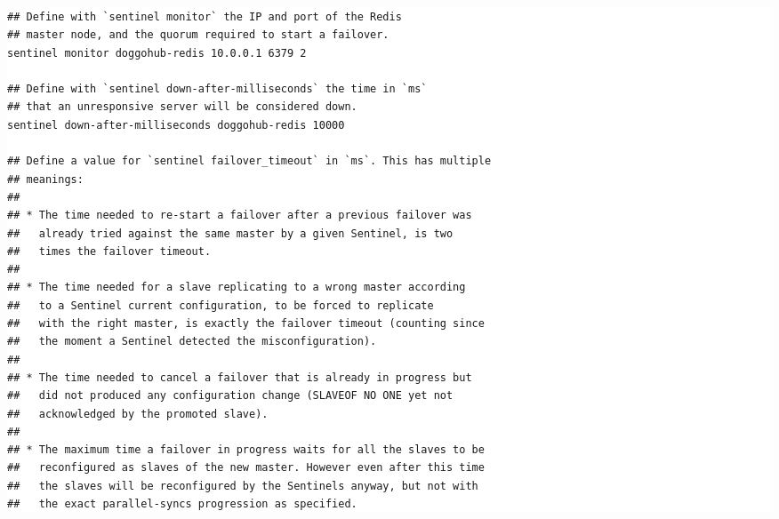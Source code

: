     ## Define with `sentinel monitor` the IP and port of the Redis
    ## master node, and the quorum required to start a failover.
    sentinel monitor doggohub-redis 10.0.0.1 6379 2

    ## Define with `sentinel down-after-milliseconds` the time in `ms`
    ## that an unresponsive server will be considered down.
    sentinel down-after-milliseconds doggohub-redis 10000

    ## Define a value for `sentinel failover_timeout` in `ms`. This has multiple
    ## meanings:
    ##
    ## * The time needed to re-start a failover after a previous failover was
    ##   already tried against the same master by a given Sentinel, is two
    ##   times the failover timeout.
    ##
    ## * The time needed for a slave replicating to a wrong master according
    ##   to a Sentinel current configuration, to be forced to replicate
    ##   with the right master, is exactly the failover timeout (counting since
    ##   the moment a Sentinel detected the misconfiguration).
    ##
    ## * The time needed to cancel a failover that is already in progress but
    ##   did not produced any configuration change (SLAVEOF NO ONE yet not
    ##   acknowledged by the promoted slave).
    ##
    ## * The maximum time a failover in progress waits for all the slaves to be
    ##   reconfigured as slaves of the new master. However even after this time
    ##   the slaves will be reconfigured by the Sentinels anyway, but not with
    ##   the exact parallel-syncs progression as specified.